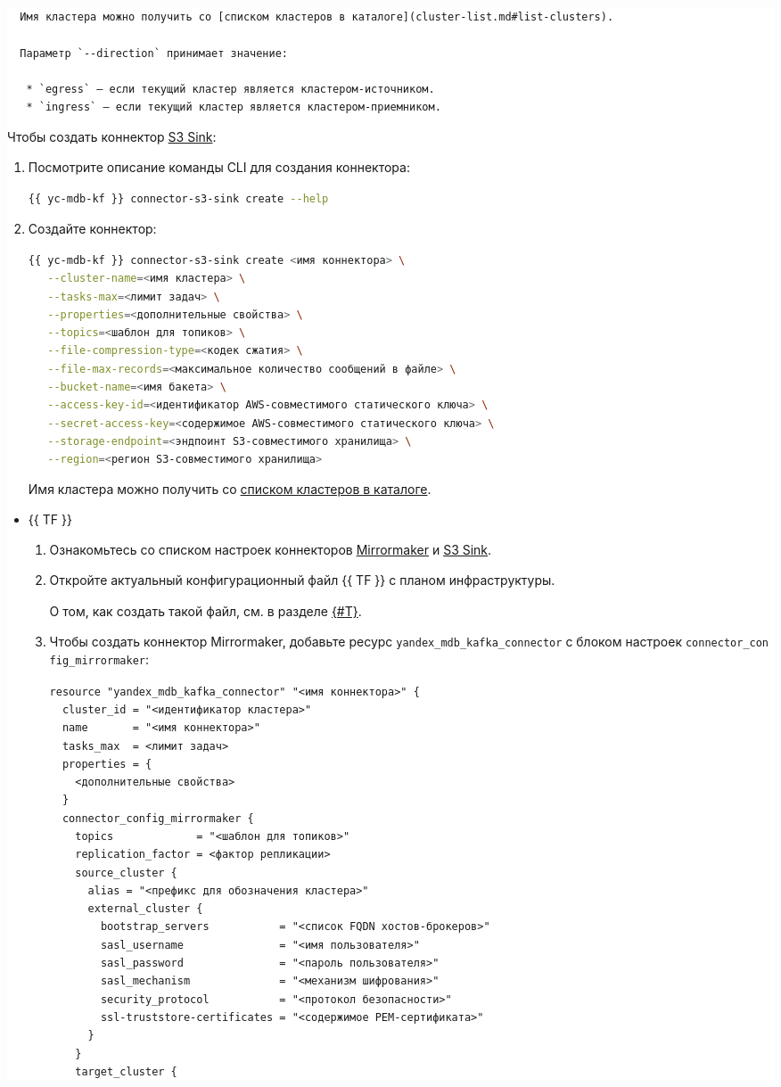       Имя кластера можно получить со [списком кластеров в каталоге](cluster-list.md#list-clusters).

      Параметр `--direction` принимает значение:

       * `egress` — если текущий кластер является кластером-источником.
       * `ingress` — если текущий кластер является кластером-приемником.


  Чтобы создать коннектор [S3 Sink](#settings-s3):

  1. Посмотрите описание команды CLI для создания коннектора:

      ```bash
      {{ yc-mdb-kf }} connector-s3-sink create --help
      ```

  1. Создайте коннектор:

      ```bash
      {{ yc-mdb-kf }} connector-s3-sink create <имя коннектора> \
         --cluster-name=<имя кластера> \
         --tasks-max=<лимит задач> \
         --properties=<дополнительные свойства> \
         --topics=<шаблон для топиков> \
         --file-compression-type=<кодек сжатия> \
         --file-max-records=<максимальное количество сообщений в файле> \
         --bucket-name=<имя бакета> \
         --access-key-id=<идентификатор AWS-совместимого статического ключа> \
         --secret-access-key=<содержимое AWS-совместимого статического ключа> \
         --storage-endpoint=<эндпоинт S3-совместимого хранилища> \
         --region=<регион S3-совместимого хранилища>
      ```

     Имя кластера можно получить со [списком кластеров в каталоге](cluster-list.md#list-clusters).

* {{ TF }}

    1. Ознакомьтесь со списком настроек коннекторов [Mirrormaker](#settings-mm2) и [S3 Sink](#settings-s3). 

    1. Откройте актуальный конфигурационный файл {{ TF }} с планом инфраструктуры.

        О том, как создать такой файл, см. в разделе [{#T}](cluster-create.md).

    1. Чтобы создать коннектор Mirrormaker, добавьте ресурс `yandex_mdb_kafka_connector` с блоком настроек `connector_config_mirrormaker`:

        ```hcl
        resource "yandex_mdb_kafka_connector" "<имя коннектора>" {
          cluster_id = "<идентификатор кластера>"
          name       = "<имя коннектора>"
          tasks_max  = <лимит задач>
          properties = {
            <дополнительные свойства>
          }
          connector_config_mirrormaker {
            topics             = "<шаблон для топиков>"
            replication_factor = <фактор репликации>
            source_cluster {
              alias = "<префикс для обозначения кластера>"
              external_cluster {
                bootstrap_servers           = "<список FQDN хостов-брокеров>"
                sasl_username               = "<имя пользователя>"
                sasl_password               = "<пароль пользователя>"
                sasl_mechanism              = "<механизм шифрования>"
                security_protocol           = "<протокол безопасности>"
                ssl-truststore-certificates = "<содержимое PEM-сертификата>"
              }
            }
            target_cluster {